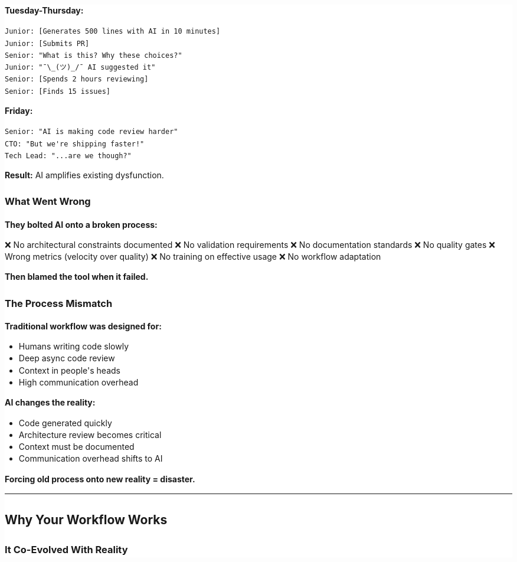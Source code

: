 **Tuesday-Thursday:**
```
Junior: [Generates 500 lines with AI in 10 minutes]
Junior: [Submits PR]
Senior: "What is this? Why these choices?"
Junior: "¯\_(ツ)_/¯ AI suggested it"
Senior: [Spends 2 hours reviewing]
Senior: [Finds 15 issues]
```

**Friday:**
```
Senior: "AI is making code review harder"
CTO: "But we're shipping faster!"
Tech Lead: "...are we though?"
```

**Result:** AI amplifies existing dysfunction.

### What Went Wrong

**They bolted AI onto a broken process:**

❌ No architectural constraints documented
❌ No validation requirements
❌ No documentation standards
❌ No quality gates
❌ Wrong metrics (velocity over quality)
❌ No training on effective usage
❌ No workflow adaptation

**Then blamed the tool when it failed.**

### The Process Mismatch

**Traditional workflow was designed for:**
- Humans writing code slowly
- Deep async code review
- Context in people's heads
- High communication overhead

**AI changes the reality:**
- Code generated quickly
- Architecture review becomes critical
- Context must be documented
- Communication overhead shifts to AI

**Forcing old process onto new reality = disaster.**

---

## **Why Your Workflow Works**

### It Co-Evolved With Reality
